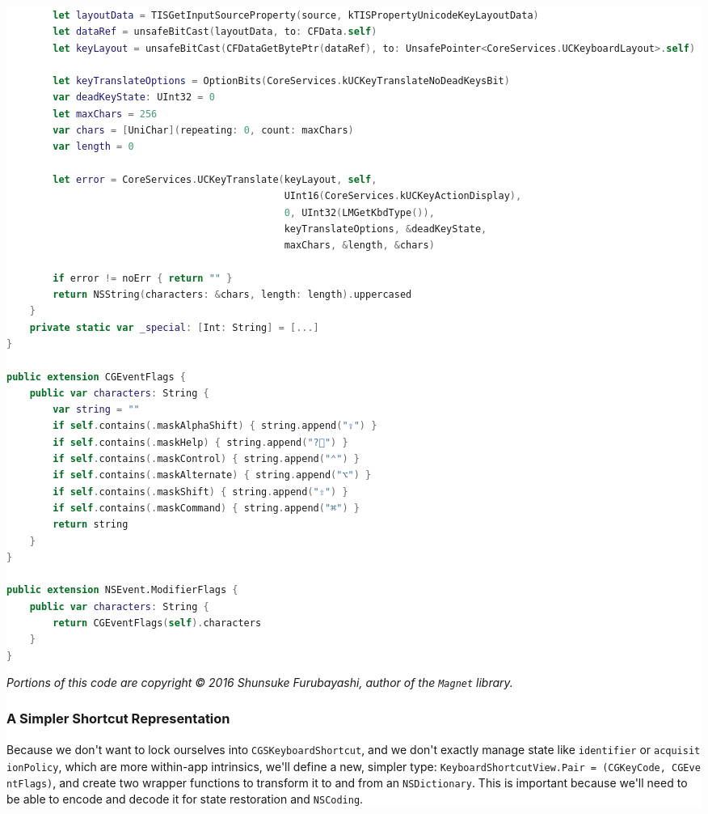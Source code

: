```swift
        let layoutData = TISGetInputSourceProperty(source, kTISPropertyUnicodeKeyLayoutData)
        let dataRef = unsafeBitCast(layoutData, to: CFData.self)
        let keyLayout = unsafeBitCast(CFDataGetBytePtr(dataRef), to: UnsafePointer<CoreServices.UCKeyboardLayout>.self)
        
        let keyTranslateOptions = OptionBits(CoreServices.kUCKeyTranslateNoDeadKeysBit)
        var deadKeyState: UInt32 = 0
        let maxChars = 256
        var chars = [UniChar](repeating: 0, count: maxChars)
        var length = 0
        
        let error = CoreServices.UCKeyTranslate(keyLayout, self,
                                                UInt16(CoreServices.kUCKeyActionDisplay),
                                                0, UInt32(LMGetKbdType()),
                                                keyTranslateOptions, &deadKeyState,
                                                maxChars, &length, &chars)
        
        if error != noErr { return "" }
        return NSString(characters: &chars, length: length).uppercased
    }
    private static var _special: [Int: String] = [...]
}

public extension CGEventFlags {
    public var characters: String {
        var string = ""
        if self.contains(.maskAlphaShift) { string.append("⇪") }
        if self.contains(.maskHelp) { string.append("?⃝") }
        if self.contains(.maskControl) { string.append("⌃") }
        if self.contains(.maskAlternate) { string.append("⌥") }
        if self.contains(.maskShift) { string.append("⇧") }
        if self.contains(.maskCommand) { string.append("⌘") }
        return string
    }
}

public extension NSEvent.ModifierFlags {
    public var characters: String {
        return CGEventFlags(self).characters
    }
}
```
*Portions of this code are copyright © 2016 Shunsuke Furubayashi, author of the `Magnet` library.*

### A Simpler Shortcut Representation

Because we don't want to lock ourselves into `CGSKeyboardShortcut`, and we don't exactly manage state like `identifier` or `acquisitionPolicy`, which are more within-app intrinsics, we'll define a new, simpler type: `KeyboardShortcutView.Pair = (CGKeyCode, CGEventFlags)`, and create two wrapper functions to transform it to and from an `NSDictionary`. This is important because we'll need to be able to encode and decode it for state restoration and `NSCoding`.
